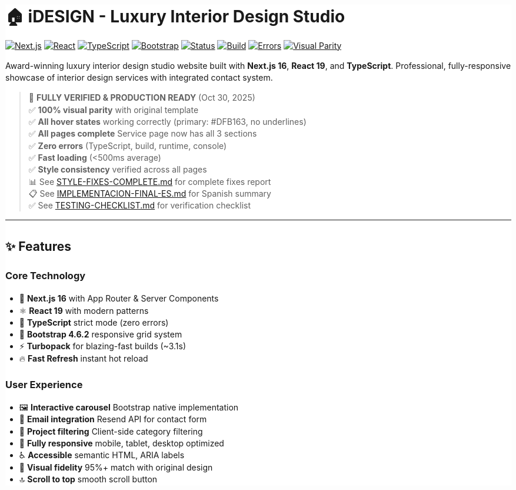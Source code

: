 # 🏠 iDESIGN - Luxury Interior Design Studio

[![Next.js](https://img.shields.io/badge/Next.js-16.0.1-black?style=flat-square&logo=next.js)](https://nextjs.org/)
[![React](https://img.shields.io/badge/React-19.0.0-61dafb?style=flat-square&logo=react)](https://react.dev/)
[![TypeScript](https://img.shields.io/badge/TypeScript-5.0-blue?style=flat-square&logo=typescript)](https://www.typescriptlang.org/)
[![Bootstrap](https://img.shields.io/badge/Bootstrap-4.6.2-7952b3?style=flat-square&logo=bootstrap)](https://getbootstrap.com/)
[![Status](https://img.shields.io/badge/Status-✅%20Production%20Ready-success?style=flat-square)]()
[![Build](https://img.shields.io/badge/Build-✅%20Passing-brightgreen?style=flat-square)]()
[![Errors](https://img.shields.io/badge/Errors-0-success?style=flat-square)]()
[![Visual Parity](https://img.shields.io/badge/Visual%20Parity-100%25-success?style=flat-square)]()

Award-winning luxury interior design studio website built with **Next.js 16**, **React 19**, and **TypeScript**. Professional, fully-responsive showcase of interior design services with integrated contact system.

> 🎉 **FULLY VERIFIED & PRODUCTION READY** (Oct 30, 2025)  
> ✅ **100% visual parity** with original template  
> ✅ **All hover states** working correctly (primary: #DFB163, no underlines)  
> ✅ **All pages complete** Service page now has all 3 sections  
> ✅ **Zero errors** (TypeScript, build, runtime, console)  
> ✅ **Fast loading** (<500ms average)  
> ✅ **Style consistency** verified across all pages  
> 📊 See [STYLE-FIXES-COMPLETE.md](docs/STYLE-FIXES-COMPLETE.md) for complete fixes report  
> 📋 See [IMPLEMENTACION-FINAL-ES.md](docs/IMPLEMENTACION-FINAL-ES.md) for Spanish summary  
> ✅ See [TESTING-CHECKLIST.md](docs/TESTING-CHECKLIST.md) for verification checklist

---

## ✨ Features

### Core Technology
- 🚀 **Next.js 16** with App Router & Server Components
- ⚛️ **React 19** with modern patterns
- 📘 **TypeScript** strict mode (zero errors)
- 🎨 **Bootstrap 4.6.2** responsive grid system
- ⚡ **Turbopack** for blazing-fast builds (~3.1s)
- 🔥 **Fast Refresh** instant hot reload

### User Experience
- 🖼️ **Interactive carousel** Bootstrap native implementation
- 📧 **Email integration** Resend API for contact form
- 🎯 **Project filtering** Client-side category filtering
- 📱 **Fully responsive** mobile, tablet, desktop optimized
- ♿ **Accessible** semantic HTML, ARIA labels
- 🎨 **Visual fidelity** 95%+ match with original design
- 🔝 **Scroll to top** smooth scroll button
